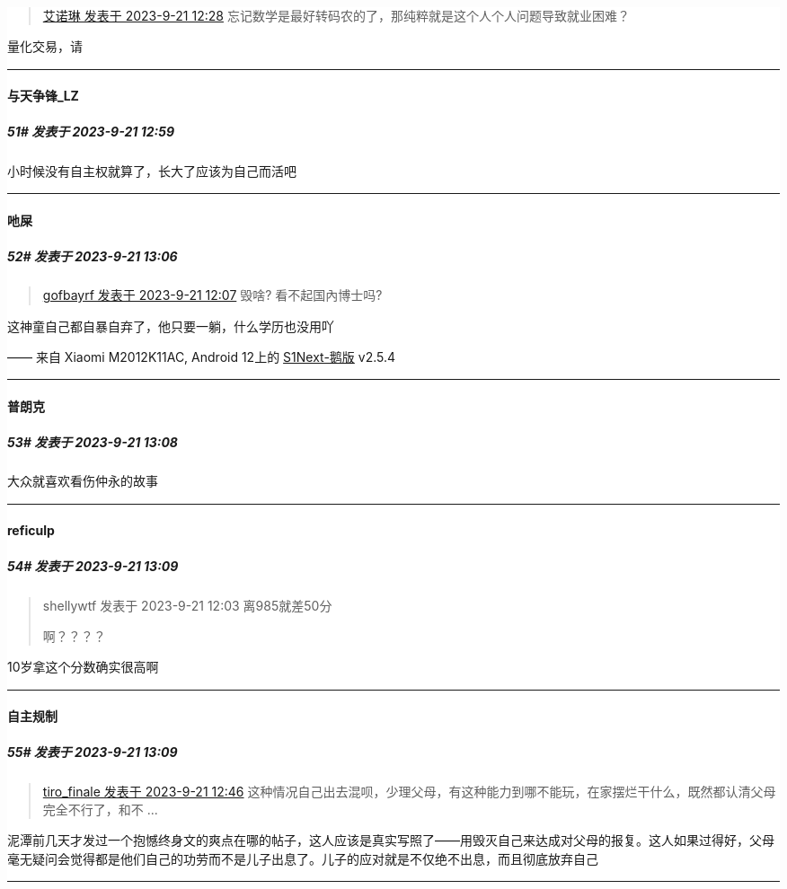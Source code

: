 <blockquote><a href="httphttps://bbs.saraba1st.com/2b/forum.php?mod=redirect&amp;goto=findpost&amp;pid=62480728&amp;ptid=2153687" target="_blank">艾诺琳 发表于 2023-9-21 12:28</a>
忘记数学是最好转码农的了，那纯粹就是这个人个人问题导致就业困难？</blockquote>
量化交易，请

*****

####  与天争锋_LZ  
##### 51#       发表于 2023-9-21 12:59

小时候没有自主权就算了，长大了应该为自己而活吧

*****

####  吔屎  
##### 52#       发表于 2023-9-21 13:06

<blockquote><a href="httphttps://bbs.saraba1st.com/2b/forum.php?mod=redirect&amp;goto=findpost&amp;pid=62480453&amp;ptid=2153687" target="_blank">gofbayrf 发表于 2023-9-21 12:07</a>
毁啥? 看不起国內博士吗?</blockquote>
这神童自己都自暴自弃了，他只要一躺，什么学历也没用吖

—— 来自 Xiaomi M2012K11AC, Android 12上的 [S1Next-鹅版](https://github.com/ykrank/S1-Next/releases) v2.5.4

*****

####  普朗克  
##### 53#       发表于 2023-9-21 13:08

大众就喜欢看伤仲永的故事

*****

####  reficulp  
##### 54#       发表于 2023-9-21 13:09

<blockquote>shellywtf 发表于 2023-9-21 12:03
离985就差50分

啊？？？？</blockquote>
10岁拿这个分数确实很高啊

*****

####  自主规制  
##### 55#       发表于 2023-9-21 13:09

<blockquote><a href="httphttps://bbs.saraba1st.com/2b/forum.php?mod=redirect&amp;goto=findpost&amp;pid=62480938&amp;ptid=2153687" target="_blank">tiro_finale 发表于 2023-9-21 12:46</a>
这种情况自己出去混呗，少理父母，有这种能力到哪不能玩，在家摆烂干什么，既然都认清父母完全不行了，和不 ...</blockquote>
泥潭前几天才发过一个抱憾终身文的爽点在哪的帖子，这人应该是真实写照了——用毁灭自己来达成对父母的报复。这人如果过得好，父母毫无疑问会觉得都是他们自己的功劳而不是儿子出息了。儿子的应对就是不仅绝不出息，而且彻底放弃自己

*****
